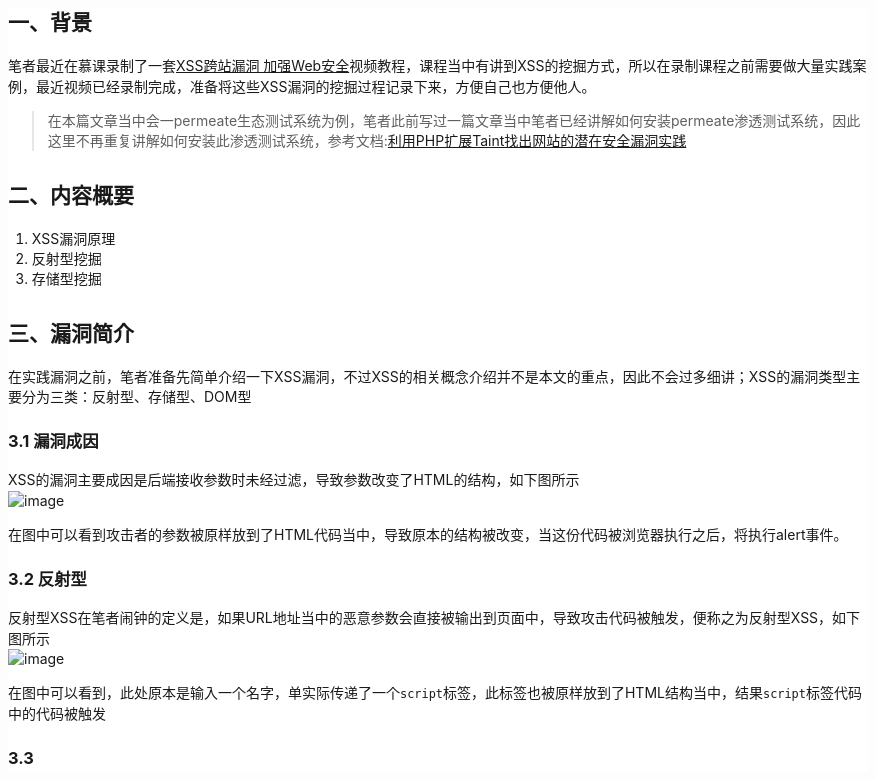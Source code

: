 <h2>&#x4E00;&#x3001;&#x80CC;&#x666F;</h2><p>&#x7B14;&#x8005;&#x6700;&#x8FD1;&#x5728;&#x6155;&#x8BFE;&#x5F55;&#x5236;&#x4E86;&#x4E00;&#x5957;<a href="https://coding.imooc.com/class/242.html" rel="nofollow noreferrer">XSS&#x8DE8;&#x7AD9;&#x6F0F;&#x6D1E; &#x52A0;&#x5F3A;Web&#x5B89;&#x5168;</a>&#x89C6;&#x9891;&#x6559;&#x7A0B;&#xFF0C;&#x8BFE;&#x7A0B;&#x5F53;&#x4E2D;&#x6709;&#x8BB2;&#x5230;XSS&#x7684;&#x6316;&#x6398;&#x65B9;&#x5F0F;&#xFF0C;&#x6240;&#x4EE5;&#x5728;&#x5F55;&#x5236;&#x8BFE;&#x7A0B;&#x4E4B;&#x524D;&#x9700;&#x8981;&#x505A;&#x5927;&#x91CF;&#x5B9E;&#x8DF5;&#x6848;&#x4F8B;&#xFF0C;&#x6700;&#x8FD1;&#x89C6;&#x9891;&#x5DF2;&#x7ECF;&#x5F55;&#x5236;&#x5B8C;&#x6210;&#xFF0C;&#x51C6;&#x5907;&#x5C06;&#x8FD9;&#x4E9B;XSS&#x6F0F;&#x6D1E;&#x7684;&#x6316;&#x6398;&#x8FC7;&#x7A0B;&#x8BB0;&#x5F55;&#x4E0B;&#x6765;&#xFF0C;&#x65B9;&#x4FBF;&#x81EA;&#x5DF1;&#x4E5F;&#x65B9;&#x4FBF;&#x4ED6;&#x4EBA;&#x3002;</p><blockquote>&#x5728;&#x672C;&#x7BC7;&#x6587;&#x7AE0;&#x5F53;&#x4E2D;&#x4F1A;&#x4E00;permeate&#x751F;&#x6001;&#x6D4B;&#x8BD5;&#x7CFB;&#x7EDF;&#x4E3A;&#x4F8B;&#xFF0C;&#x7B14;&#x8005;&#x6B64;&#x524D;&#x5199;&#x8FC7;&#x4E00;&#x7BC7;&#x6587;&#x7AE0;&#x5F53;&#x4E2D;&#x7B14;&#x8005;&#x5DF2;&#x7ECF;&#x8BB2;&#x89E3;&#x5982;&#x4F55;&#x5B89;&#x88C5;permeate&#x6E17;&#x900F;&#x6D4B;&#x8BD5;&#x7CFB;&#x7EDF;&#xFF0C;&#x56E0;&#x6B64;&#x8FD9;&#x91CC;&#x4E0D;&#x518D;&#x91CD;&#x590D;&#x8BB2;&#x89E3;&#x5982;&#x4F55;&#x5B89;&#x88C5;&#x6B64;&#x6E17;&#x900F;&#x6D4B;&#x8BD5;&#x7CFB;&#x7EDF;&#xFF0C;&#x53C2;&#x8003;&#x6587;&#x6863;:<a href="https://segmentfault.com/a/1190000016032501#articleHeader11">&#x5229;&#x7528;PHP&#x6269;&#x5C55;Taint&#x627E;&#x51FA;&#x7F51;&#x7AD9;&#x7684;&#x6F5C;&#x5728;&#x5B89;&#x5168;&#x6F0F;&#x6D1E;&#x5B9E;&#x8DF5;</a></blockquote><h2>&#x4E8C;&#x3001;&#x5185;&#x5BB9;&#x6982;&#x8981;</h2><ol><li>XSS&#x6F0F;&#x6D1E;&#x539F;&#x7406;</li><li>&#x53CD;&#x5C04;&#x578B;&#x6316;&#x6398;</li><li>&#x5B58;&#x50A8;&#x578B;&#x6316;&#x6398;</li></ol><h2>&#x4E09;&#x3001;&#x6F0F;&#x6D1E;&#x7B80;&#x4ECB;</h2><p>&#x5728;&#x5B9E;&#x8DF5;&#x6F0F;&#x6D1E;&#x4E4B;&#x524D;&#xFF0C;&#x7B14;&#x8005;&#x51C6;&#x5907;&#x5148;&#x7B80;&#x5355;&#x4ECB;&#x7ECD;&#x4E00;&#x4E0B;XSS&#x6F0F;&#x6D1E;&#xFF0C;&#x4E0D;&#x8FC7;XSS&#x7684;&#x76F8;&#x5173;&#x6982;&#x5FF5;&#x4ECB;&#x7ECD;&#x5E76;&#x4E0D;&#x662F;&#x672C;&#x6587;&#x7684;&#x91CD;&#x70B9;&#xFF0C;&#x56E0;&#x6B64;&#x4E0D;&#x4F1A;&#x8FC7;&#x591A;&#x7EC6;&#x8BB2;&#xFF1B;XSS&#x7684;&#x6F0F;&#x6D1E;&#x7C7B;&#x578B;&#x4E3B;&#x8981;&#x5206;&#x4E3A;&#x4E09;&#x7C7B;&#xFF1A;&#x53CD;&#x5C04;&#x578B;&#x3001;&#x5B58;&#x50A8;&#x578B;&#x3001;DOM&#x578B;</p><h3>3.1 &#x6F0F;&#x6D1E;&#x6210;&#x56E0;</h3><p>XSS&#x7684;&#x6F0F;&#x6D1E;&#x4E3B;&#x8981;&#x6210;&#x56E0;&#x662F;&#x540E;&#x7AEF;&#x63A5;&#x6536;&#x53C2;&#x6570;&#x65F6;&#x672A;&#x7ECF;&#x8FC7;&#x6EE4;&#xFF0C;&#x5BFC;&#x81F4;&#x53C2;&#x6570;&#x6539;&#x53D8;&#x4E86;HTML&#x7684;&#x7ED3;&#x6784;&#xFF0C;&#x5982;&#x4E0B;&#x56FE;&#x6240;&#x793A;<br><span class="img-wrap"><img data-src="/img/remote/1460000016095201?w=703&amp;h=278" src="https://static.alili.tech/img/remote/1460000016095201?w=703&amp;h=278" alt="image" title="image"></span></p><p>&#x5728;&#x56FE;&#x4E2D;&#x53EF;&#x4EE5;&#x770B;&#x5230;&#x653B;&#x51FB;&#x8005;&#x7684;&#x53C2;&#x6570;&#x88AB;&#x539F;&#x6837;&#x653E;&#x5230;&#x4E86;HTML&#x4EE3;&#x7801;&#x5F53;&#x4E2D;&#xFF0C;&#x5BFC;&#x81F4;&#x539F;&#x672C;&#x7684;&#x7ED3;&#x6784;&#x88AB;&#x6539;&#x53D8;&#xFF0C;&#x5F53;&#x8FD9;&#x4EFD;&#x4EE3;&#x7801;&#x88AB;&#x6D4F;&#x89C8;&#x5668;&#x6267;&#x884C;&#x4E4B;&#x540E;&#xFF0C;&#x5C06;&#x6267;&#x884C;alert&#x4E8B;&#x4EF6;&#x3002;</p><h3>3.2 &#x53CD;&#x5C04;&#x578B;</h3><p>&#x53CD;&#x5C04;&#x578B;XSS&#x5728;&#x7B14;&#x8005;&#x95F9;&#x949F;&#x7684;&#x5B9A;&#x4E49;&#x662F;&#xFF0C;&#x5982;&#x679C;URL&#x5730;&#x5740;&#x5F53;&#x4E2D;&#x7684;&#x6076;&#x610F;&#x53C2;&#x6570;&#x4F1A;&#x76F4;&#x63A5;&#x88AB;&#x8F93;&#x51FA;&#x5230;&#x9875;&#x9762;&#x4E2D;&#xFF0C;&#x5BFC;&#x81F4;&#x653B;&#x51FB;&#x4EE3;&#x7801;&#x88AB;&#x89E6;&#x53D1;&#xFF0C;&#x4FBF;&#x79F0;&#x4E4B;&#x4E3A;&#x53CD;&#x5C04;&#x578B;XSS&#xFF0C;&#x5982;&#x4E0B;&#x56FE;&#x6240;&#x793A;<br><span class="img-wrap"><img data-src="/img/remote/1460000016095202?w=578&amp;h=309" src="https://static.alili.tech/img/remote/1460000016095202?w=578&amp;h=309" alt="image" title="image"></span></p><p>&#x5728;&#x56FE;&#x4E2D;&#x53EF;&#x4EE5;&#x770B;&#x5230;&#xFF0C;&#x6B64;&#x5904;&#x539F;&#x672C;&#x662F;&#x8F93;&#x5165;&#x4E00;&#x4E2A;&#x540D;&#x5B57;&#xFF0C;&#x5355;&#x5B9E;&#x9645;&#x4F20;&#x9012;&#x4E86;&#x4E00;&#x4E2A;<code>script</code>&#x6807;&#x7B7E;&#xFF0C;&#x6B64;&#x6807;&#x7B7E;&#x4E5F;&#x88AB;&#x539F;&#x6837;&#x653E;&#x5230;&#x4E86;HTML&#x7ED3;&#x6784;&#x5F53;&#x4E2D;&#xFF0C;&#x7ED3;&#x679C;<code>script</code>&#x6807;&#x7B7E;&#x4EE3;&#x7801;&#x4E2D;&#x7684;&#x4EE3;&#x7801;&#x88AB;&#x89E6;&#x53D1;</p><h3>3.3